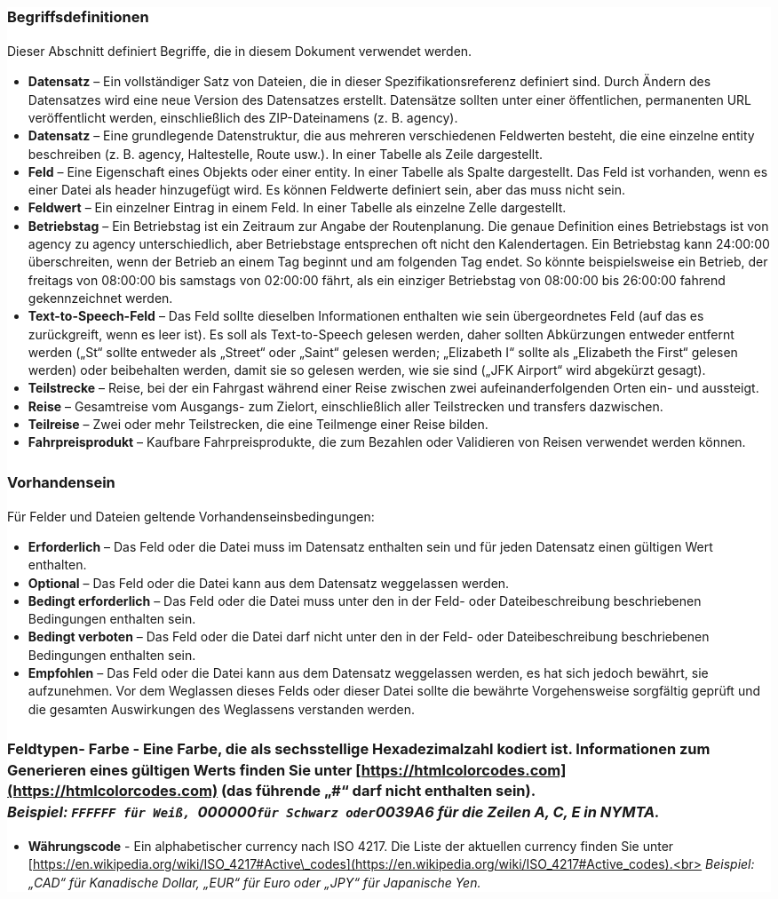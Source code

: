  
### Begriffsdefinitionen 
 
 Dieser Abschnitt definiert Begriffe, die in diesem Dokument verwendet werden. 
 
 * **Datensatz** – Ein vollständiger Satz von Dateien, die in dieser Spezifikationsreferenz definiert sind. Durch Ändern des Datensatzes wird eine neue Version des Datensatzes erstellt. Datensätze sollten unter einer öffentlichen, permanenten URL veröffentlicht werden, einschließlich des ZIP-Dateinamens (z. B. agency). 
 * **Datensatz** – Eine grundlegende Datenstruktur, die aus mehreren verschiedenen Feldwerten besteht, die eine einzelne entity beschreiben (z. B. agency, Haltestelle, Route usw.). In einer Tabelle als Zeile dargestellt. 
 * **Feld** – Eine Eigenschaft eines Objekts oder einer entity. In einer Tabelle als Spalte dargestellt. Das Feld ist vorhanden, wenn es einer Datei als header hinzugefügt wird. Es können Feldwerte definiert sein, aber das muss nicht sein. 
 * **Feldwert** – Ein einzelner Eintrag in einem Feld. In einer Tabelle als einzelne Zelle dargestellt. 
 * **Betriebstag** – Ein Betriebstag ist ein Zeitraum zur Angabe der Routenplanung. Die genaue Definition eines Betriebstags ist von agency zu agency unterschiedlich, aber Betriebstage entsprechen oft nicht den Kalendertagen. Ein Betriebstag kann 24:00:00 überschreiten, wenn der Betrieb an einem Tag beginnt und am folgenden Tag endet. So könnte beispielsweise ein Betrieb, der freitags von 08:00:00 bis samstags von 02:00:00 fährt, als ein einziger Betriebstag von 08:00:00 bis 26:00:00 fahrend gekennzeichnet werden. 
 * **Text-to-Speech-Feld** – Das Feld sollte dieselben Informationen enthalten wie sein übergeordnetes Feld (auf das es zurückgreift, wenn es leer ist). Es soll als Text-to-Speech gelesen werden, daher sollten Abkürzungen entweder entfernt werden („St“ sollte entweder als „Street“ oder „Saint“ gelesen werden; „Elizabeth I“ sollte als „Elizabeth the First“ gelesen werden) oder beibehalten werden, damit sie so gelesen werden, wie sie sind („JFK Airport“ wird abgekürzt gesagt). 
 * **Teilstrecke** – Reise, bei der ein Fahrgast während einer Reise zwischen zwei aufeinanderfolgenden Orten ein- und aussteigt. 
 * **Reise** – Gesamtreise vom Ausgangs- zum Zielort, einschließlich aller Teilstrecken und transfers dazwischen. 
 * **Teilreise** – Zwei oder mehr Teilstrecken, die eine Teilmenge einer Reise bilden. 
 * **Fahrpreisprodukt** – Kaufbare Fahrpreisprodukte, die zum Bezahlen oder Validieren von Reisen verwendet werden können. 
 
### Vorhandensein 
 Für Felder und Dateien geltende Vorhandenseinsbedingungen: 
 
 * **Erforderlich** – Das Feld oder die Datei muss im Datensatz enthalten sein und für jeden Datensatz einen gültigen Wert enthalten. 
 * **Optional** – Das Feld oder die Datei kann aus dem Datensatz weggelassen werden. 
 * **Bedingt erforderlich** – Das Feld oder die Datei muss unter den in der Feld- oder Dateibeschreibung beschriebenen Bedingungen enthalten sein. 
 * **Bedingt verboten** – Das Feld oder die Datei darf nicht unter den in der Feld- oder Dateibeschreibung beschriebenen Bedingungen enthalten sein. 
 * **Empfohlen** – Das Feld oder die Datei kann aus dem Datensatz weggelassen werden, es hat sich jedoch bewährt, sie aufzunehmen. Vor dem Weglassen dieses Felds oder dieser Datei sollte die bewährte Vorgehensweise sorgfältig geprüft und die gesamten Auswirkungen des Weglassens verstanden werden. 
 
### Feldtypen- **Farbe** - Eine Farbe, die als sechsstellige Hexadezimalzahl kodiert ist. Informationen zum Generieren eines gültigen Werts finden Sie unter [https://htmlcolorcodes.com](https://htmlcolorcodes.com) (das führende „#“ darf nicht enthalten sein).<br> *Beispiel: `FFFFFF für Weiß, `000000` für Schwarz oder `0039A6 für die Zeilen A, C, E in NYMTA.* 
 - **Währungscode** - Ein alphabetischer currency nach ISO 4217. Die Liste der aktuellen currency finden Sie unter [https://en.wikipedia.org/wiki/ISO_4217#Active\_codes](https://en.wikipedia.org/wiki/ISO_4217#Active_codes).<br> *Beispiel: „CAD“ für Kanadische Dollar, „EUR“ für Euro oder „JPY“ für Japanische Yen.* 